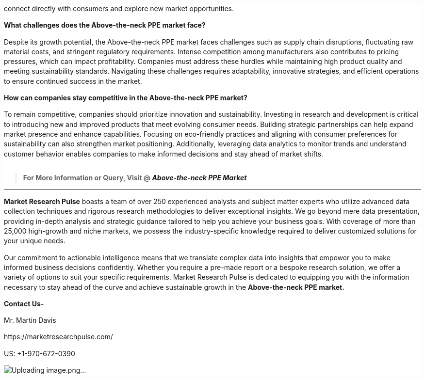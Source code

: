 connect directly with consumers and explore new market opportunities.</p><p><strong>What challenges does the Above-the-neck PPE market face?</strong></p><p>Despite its growth potential, the Above-the-neck PPE market faces challenges such as supply chain disruptions, fluctuating raw material costs, and stringent regulatory requirements. Intense competition among manufacturers also contributes to pricing pressures, which can impact profitability. Companies must address these hurdles while maintaining high product quality and meeting sustainability standards. Navigating these challenges requires adaptability, innovative strategies, and efficient operations to ensure continued success in the market.</p><p><strong>How can companies stay competitive in the Above-the-neck PPE market?</strong></p><p>To remain competitive, companies should prioritize innovation and sustainability. Investing in research and development is critical to introducing new and improved products that meet evolving consumer needs. Building strategic partnerships can help expand market presence and enhance capabilities. Focusing on eco-friendly practices and aligning with consumer preferences for sustainability can also strengthen market positioning. Additionally, leveraging data analytics to monitor trends and understand customer behavior enables companies to make informed decisions and stay ahead of market shifts.</p><hr /><blockquote><p><strong>For More Information or Query, Visit @&nbsp;<em><a href="https://marketresearchpulse.com/report/60600/above-the-neck-ppe-market?utm_source=Linkedin&utm_medium=091">Above-the-neck PPE Market</a></em></strong></p></blockquote><hr /><p><strong>Market Research Pulse</strong> boasts a team of over 250 experienced analysts and subject matter experts who utilize advanced data collection techniques and rigorous research methodologies to deliver exceptional insights. We go beyond mere data presentation, providing in-depth analysis and strategic guidance tailored to help you achieve your business goals. With coverage of more than 25,000 high-growth and niche markets, we possess the industry-specific knowledge required to deliver customized solutions for your unique needs.</p><p>Our commitment to actionable intelligence means that we translate complex data into insights that empower you to make informed business decisions confidently. Whether you require a pre-made report or a bespoke research solution, we offer a variety of options to suit your specific requirements. Market Research Pulse is dedicated to equipping you with the information necessary to stay ahead of the curve and achieve sustainable growth in the <strong>Above-the-neck PPE market.</strong></p><p><strong>Contact Us-</strong></p><p>Mr. Martin Davis</p><p>https://marketresearchpulse.com/</p><p>US: +1-970-672-0390</p>
![Uploading image.png…]()
